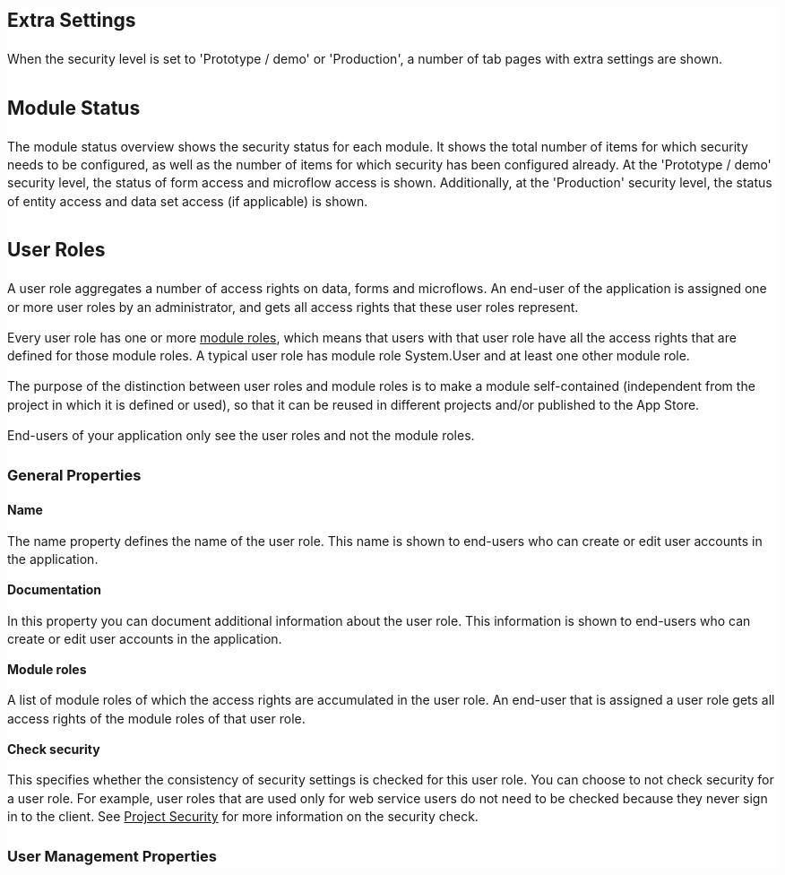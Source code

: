 ## Extra Settings

When the security level is set to 'Prototype / demo' or 'Production', a number of tab pages with extra settings are shown.

## Module Status

The module status overview shows the security status for each module. It shows the total number of items for which security needs to be configured, as well as the number of items for which security has been configured already. At the 'Prototype / demo' security level, the status of form access and microflow access is shown. Additionally, at the 'Production' security level, the status of entity access and data set access (if applicable) is shown.

## User Roles

A user role aggregates a number of access rights on data, forms and microflows. An end-user of the application is assigned one or more user roles by an administrator, and gets all access rights that these user roles represent.

Every user role has one or more [module roles](Module+Role), which means that users with that user role have all the access rights that are defined for those module roles. A typical user role has module role System.User and at least one other module role.

The purpose of the distinction between user roles and module roles is to make a module self-contained (independent from the project in which it is defined or used), so that it can be reused in different projects and/or published to the App Store.

End-users of your application only see the user roles and not the module roles.

### General Properties

**Name**

The name property defines the name of the user role. This name is shown to end-users who can create or edit user accounts in the application.

**Documentation**

In this property you can document additional information about the user role. This information is shown to end-users who can create or edit user accounts in the application.

**Module roles**

A list of module roles of which the access rights are accumulated in the user role. An end-user that is assigned a user role gets all access rights of the module roles of that user role.

**Check security**

This specifies whether the consistency of security settings is checked for this user role. You can choose to not check security for a user role. For example, user roles that are used only for web service users do not need to be checked because they never sign in to the client. See [Project Security](Project+Security) for more information on the security check.

### User Management Properties
